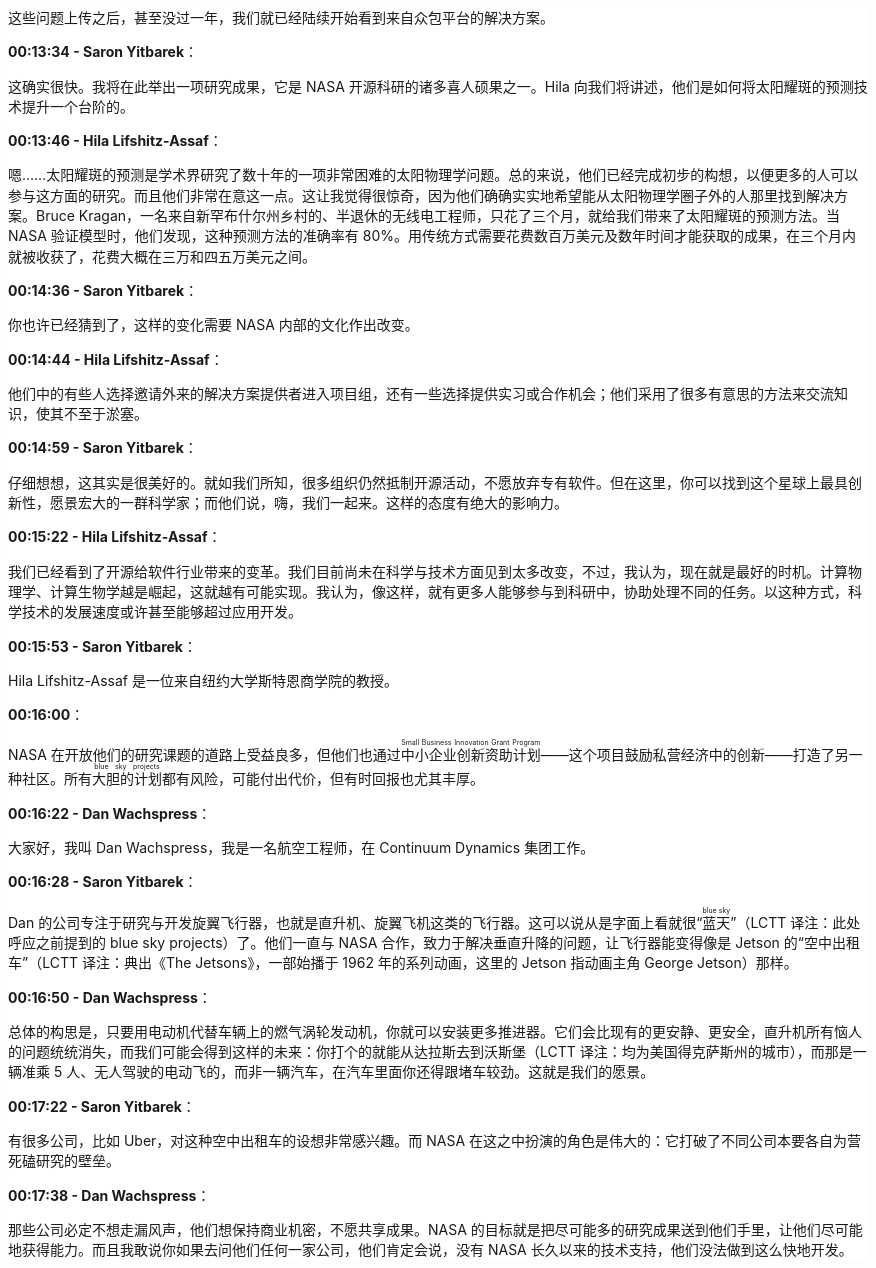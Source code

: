 这些问题上传之后，甚至没过一年，我们就已经陆续开始看到来自众包平台的解决方案。

**00:13:34 - Saron Yitbarek**：

这确实很快。我将在此举出一项研究成果，它是 NASA 开源科研的诸多喜人硕果之一。Hila 向我们将讲述，他们是如何将太阳耀斑的预测技术提升一个台阶的。

**00:13:46 - Hila Lifshitz-Assaf**：

嗯……太阳耀斑的预测是学术界研究了数十年的一项非常困难的太阳物理学问题。总的来说，他们已经完成初步的构想，以便更多的人可以参与这方面的研究。而且他们非常在意这一点。这让我觉得很惊奇，因为他们确确实实地希望能从太阳物理学圈子外的人那里找到解决方案。Bruce Kragan，一名来自新罕布什尔州乡村的、半退休的无线电工程师，只花了三个月，就给我们带来了太阳耀斑的预测方法。当 NASA 验证模型时，他们发现，这种预测方法的准确率有 80%。用传统方式需要花费数百万美元及数年时间才能获取的成果，在三个月内就被收获了，花费大概在三万和四五万美元之间。

**00:14:36 - Saron Yitbarek**：

你也许已经猜到了，这样的变化需要 NASA 内部的文化作出改变。

**00:14:44 - Hila Lifshitz-Assaf**：

他们中的有些人选择邀请外来的解决方案提供者进入项目组，还有一些选择提供实习或合作机会；他们采用了很多有意思的方法来交流知识，使其不至于淤塞。

**00:14:59 - Saron Yitbarek**：

仔细想想，这其实是很美好的。就如我们所知，很多组织仍然抵制开源活动，不愿放弃专有软件。但在这里，你可以找到这个星球上最具创新性，愿景宏大的一群科学家；而他们说，嗨，我们一起来。这样的态度有绝大的影响力。

**00:15:22 - Hila Lifshitz-Assaf**：

我们已经看到了开源给软件行业带来的变革。我们目前尚未在科学与技术方面见到太多改变，不过，我认为，现在就是最好的时机。计算物理学、计算生物学越是崛起，这就越有可能实现。我认为，像这样，就有更多人能够参与到科研中，协助处理不同的任务。以这种方式，科学技术的发展速度或许甚至能够超过应用开发。

**00:15:53 - Saron Yitbarek**：

Hila Lifshitz-Assaf 是一位来自纽约大学斯特恩商学院的教授。

**00:16:00**：

NASA 在开放他们的研究课题的道路上受益良多，但他们也通过<ruby>中小企业创新资助计划<rt>Small Business Innovation Grant Program</rt></ruby>——这个项目鼓励私营经济中的创新——打造了另一种社区。所有<ruby>大胆的计划<rt>blue sky projects<rt></ruby>都有风险，可能付出代价，但有时回报也尤其丰厚。

**00:16:22 - Dan Wachspress**：

大家好，我叫 Dan Wachspress，我是一名航空工程师，在 Continuum Dynamics 集团工作。

**00:16:28 - Saron Yitbarek**：

Dan 的公司专注于研究与开发旋翼飞行器，也就是直升机、旋翼飞机这类的飞行器。这可以说从是字面上看就很“<ruby>蓝天<rt>blue sky</rt></ruby>”（LCTT 译注：此处呼应之前提到的 blue sky projects）了。他们一直与 NASA 合作，致力于解决垂直升降的问题，让飞行器能变得像是 Jetson 的“空中出租车”（LCTT 译注：典出《The Jetsons》，一部始播于 1962 年的系列动画，这里的 Jetson 指动画主角 George Jetson）那样。

**00:16:50 - Dan Wachspress**：

总体的构思是，只要用电动机代替车辆上的燃气涡轮发动机，你就可以安装更多推进器。它们会比现有的更安静、更安全，直升机所有恼人的问题统统消失，而我们可能会得到这样的未来：你打个的就能从达拉斯去到沃斯堡（LCTT 译注：均为美国得克萨斯州的城市），而那是一辆准乘 5 人、无人驾驶的电动飞的，而非一辆汽车，在汽车里面你还得跟堵车较劲。这就是我们的愿景。

**00:17:22 - Saron Yitbarek**：

有很多公司，比如 Uber，对这种空中出租车的设想非常感兴趣。而 NASA 在这之中扮演的角色是伟大的：它打破了不同公司本要各自为营死磕研究的壁垒。

**00:17:38 - Dan Wachspress**：

那些公司必定不想走漏风声，他们想保持商业机密，不愿共享成果。NASA 的目标就是把尽可能多的研究成果送到他们手里，让他们尽可能地获得能力。而且我敢说你如果去问他们任何一家公司，他们肯定会说，没有 NASA 长久以来的技术支持，他们没法做到这么快地开发。
